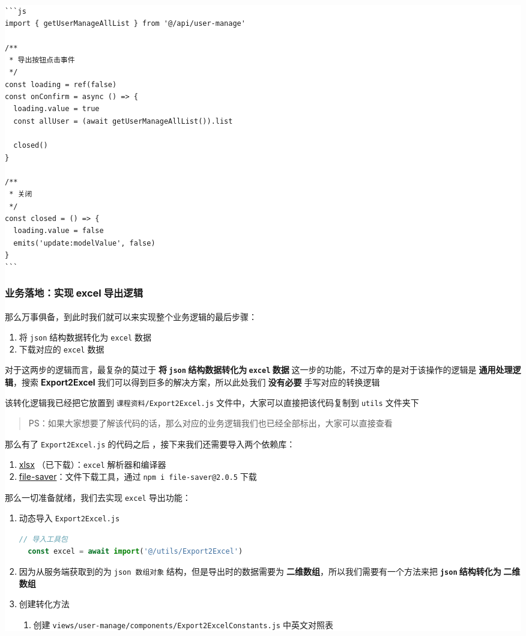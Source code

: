     

    ```js
    import { getUserManageAllList } from '@/api/user-manage'
    
    /**
     * 导出按钮点击事件
     */
    const loading = ref(false)
    const onConfirm = async () => {
      loading.value = true
      const allUser = (await getUserManageAllList()).list
    
      closed()
    }
    
    /**
     * 关闭
     */
    const closed = () => {
      loading.value = false
      emits('update:modelValue', false)
    }
    ```

    

### 业务落地：实现 excel 导出逻辑

那么万事俱备，到此时我们就可以来实现整个业务逻辑的最后步骤：

1. 将 `json` 结构数据转化为 `excel` 数据
2. 下载对应的 `excel` 数据

对于这两步的逻辑而言，最复杂的莫过于 **将 `json` 结构数据转化为 `excel` 数据** 这一步的功能，不过万幸的是对于该操作的逻辑是 **通用处理逻辑**，搜索 **Export2Excel** 我们可以得到巨多的解决方案，所以此处我们 **没有必要** 手写对应的转换逻辑

该转化逻辑我已经把它放置到 `课程资料/Export2Excel.js` 文件中，大家可以直接把该代码复制到 `utils` 文件夹下

> PS：如果大家想要了解该代码的话，那么对应的业务逻辑我们也已经全部标出，大家可以直接查看

那么有了 `Export2Excel.js` 的代码之后 ，接下来我们还需要导入两个依赖库：

1.  [xlsx](https://www.npmjs.com/package/xlsx) （已下载）：`excel` 解析器和编译器
2.  [file-saver](https://www.npmjs.com/package/file-saver)：文件下载工具，通过 `npm i file-saver@2.0.5` 下载

那么一切准备就绪，我们去实现 `excel` 导出功能：

1. 动态导入 `Export2Excel.js` 

    ```js
    // 导入工具包
      const excel = await import('@/utils/Export2Excel')
    ```

2. 因为从服务端获取到的为 `json 数组对象` 结构，但是导出时的数据需要为 **二维数组**，所以我们需要有一个方法来把 **`json` 结构转化为 二维数组**

3. 创建转化方法

    1. 创建 `views/user-manage/components/Export2ExcelConstants.js` 中英文对照表
